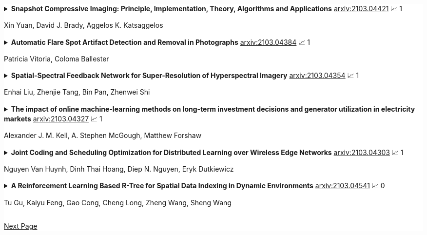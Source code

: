 <details><summary><b>Snapshot Compressive Imaging: Principle, Implementation, Theory, Algorithms and Applications</b>
<a href="https://arxiv.org/abs/2103.04421">arxiv:2103.04421</a>
&#x1F4C8; 1 <br>
<p>Xin Yuan, David J. Brady, Aggelos K. Katsaggelos</p></summary></details>

<details><summary><b>Automatic Flare Spot Artifact Detection and Removal in Photographs</b>
<a href="https://arxiv.org/abs/2103.04384">arxiv:2103.04384</a>
&#x1F4C8; 1 <br>
<p>Patricia Vitoria, Coloma Ballester</p></summary></details>

<details><summary><b>Spatial-Spectral Feedback Network for Super-Resolution of Hyperspectral Imagery</b>
<a href="https://arxiv.org/abs/2103.04354">arxiv:2103.04354</a>
&#x1F4C8; 1 <br>
<p>Enhai Liu, Zhenjie Tang, Bin Pan, Zhenwei Shi</p></summary></details>

<details><summary><b>The impact of online machine-learning methods on long-term investment decisions and generator utilization in electricity markets</b>
<a href="https://arxiv.org/abs/2103.04327">arxiv:2103.04327</a>
&#x1F4C8; 1 <br>
<p>Alexander J. M. Kell, A. Stephen McGough, Matthew Forshaw</p></summary></details>

<details><summary><b>Joint Coding and Scheduling Optimization for Distributed Learning over Wireless Edge Networks</b>
<a href="https://arxiv.org/abs/2103.04303">arxiv:2103.04303</a>
&#x1F4C8; 1 <br>
<p>Nguyen Van Huynh, Dinh Thai Hoang, Diep N. Nguyen, Eryk Dutkiewicz</p></summary></details>

<details><summary><b>A Reinforcement Learning Based R-Tree for Spatial Data Indexing in Dynamic Environments</b>
<a href="https://arxiv.org/abs/2103.04541">arxiv:2103.04541</a>
&#x1F4C8; 0 <br>
<p>Tu Gu, Kaiyu Feng, Gao Cong, Cheng Long, Zheng Wang, Sheng Wang</p></summary></details>


[Next Page](2021/2021-03/2021-03-06.md)
